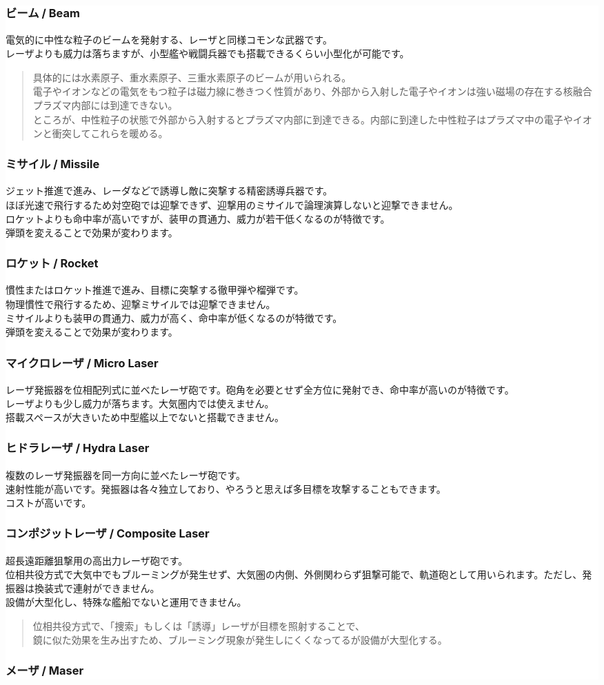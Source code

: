 

### ビーム / Beam
  
電気的に中性な粒子のビームを発射する、レーザと同様コモンな武器です。  
レーザよりも威力は落ちますが、小型艦や戦闘兵器でも搭載できるくらい小型化が可能です。  
  
> 具体的には水素原子、重水素原子、三重水素原子のビームが用いられる。  
> 電子やイオンなどの電気をもつ粒子は磁力線に巻きつく性質があり、外部から入射した電子やイオンは強い磁場の存在する核融合プラズマ内部には到達できない。  
> ところが、中性粒子の状態で外部から入射するとプラズマ内部に到達できる。内部に到達した中性粒子はプラズマ中の電子やイオンと衝突してこれらを暖める。  
  


### ミサイル / Missile
  
ジェット推進で進み、レーダなどで誘導し敵に突撃する精密誘導兵器です。  
ほぼ光速で飛行するため対空砲では迎撃できず、迎撃用のミサイルで論理演算しないと迎撃できません。  
ロケットよりも命中率が高いですが、装甲の貫通力、威力が若干低くなるのが特徴です。  
弾頭を変えることで効果が変わります。  
  


### ロケット / Rocket
  
慣性またはロケット推進で進み、目標に突撃する徹甲弾や榴弾です。  
物理慣性で飛行するため、迎撃ミサイルでは迎撃できません。  
ミサイルよりも装甲の貫通力、威力が高く、命中率が低くなるのが特徴です。  
弾頭を変えることで効果が変わります。  
  


### マイクロレーザ / Micro Laser
  
レーザ発振器を位相配列式に並べたレーザ砲です。砲角を必要とせず全方位に発射でき、命中率が高いのが特徴です。  
レーザよりも少し威力が落ちます。大気圏内では使えません。  
搭載スペースが大きいため中型艦以上でないと搭載できません。  
  


### ヒドラレーザ / Hydra Laser
  
複数のレーザ発振器を同一方向に並べたレーザ砲です。  
速射性能が高いです。発振器は各々独立しており、やろうと思えば多目標を攻撃することもできます。  
コストが高いです。  
  


### コンポジットレーザ / Composite Laser
  
超長遠距離狙撃用の高出力レーザ砲です。  
位相共役方式で大気中でもブルーミングが発生せず、大気圏の内側、外側関わらず狙撃可能で、軌道砲として用いられます。ただし、発振器は換装式で連射ができません。  
設備が大型化し、特殊な艦船でないと運用できません。  
  
> 位相共役方式で、「捜索」もしくは「誘導」レーザが目標を照射することで、  
> 鏡に似た効果を生み出すため、ブルーミング現象が発生しにくくなってるが設備が大型化する。
  


### メーザ / Maser
  
